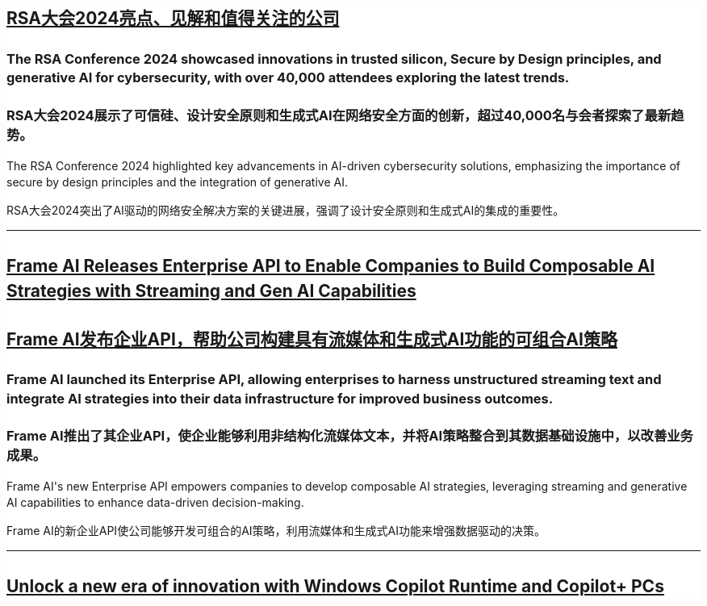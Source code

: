 ## [RSA大会2024亮点、见解和值得关注的公司](https://www.forbes.com/sites/moorinsights/2024/05/21/rsa-conference-2024-highlights-insights-and-companies-to-watch/)

### The RSA Conference 2024 showcased innovations in trusted silicon, Secure by Design principles, and generative AI for cybersecurity, with over 40,000 attendees exploring the latest trends.

### RSA大会2024展示了可信硅、设计安全原则和生成式AI在网络安全方面的创新，超过40,000名与会者探索了最新趋势。

The RSA Conference 2024 highlighted key advancements in AI-driven cybersecurity solutions, emphasizing the importance of secure by design principles and the integration of generative AI.

RSA大会2024突出了AI驱动的网络安全解决方案的关键进展，强调了设计安全原则和生成式AI的集成的重要性。

---

## [Frame AI Releases Enterprise API to Enable Companies to Build Composable AI Strategies with Streaming and Gen AI Capabilities](https://www.globenewswire.com/news-release/2024/05/21/2885880/0/en/Frame-AI-Releases-Enterprise-API-to-Enable-Companies-to-Build-Composable-AI-Strategies-with-Streaming-and-Gen-AI-Capabilities.html)

## [Frame AI发布企业API，帮助公司构建具有流媒体和生成式AI功能的可组合AI策略](https://www.globenewswire.com/news-release/2024/05/21/2885880/0/en/Frame-AI-Releases-Enterprise-API-to-Enable-Companies-to-Build-Composable-AI-Strategies-with-Streaming-and-Gen-AI-Capabilities.html)

### Frame AI launched its Enterprise API, allowing enterprises to harness unstructured streaming text and integrate AI strategies into their data infrastructure for improved business outcomes.

### Frame AI推出了其企业API，使企业能够利用非结构化流媒体文本，并将AI策略整合到其数据基础设施中，以改善业务成果。

Frame AI's new Enterprise API empowers companies to develop composable AI strategies, leveraging streaming and generative AI capabilities to enhance data-driven decision-making.

Frame AI的新企业API使公司能够开发可组合的AI策略，利用流媒体和生成式AI功能来增强数据驱动的决策。

---

## [Unlock a new era of innovation with Windows Copilot Runtime and Copilot+ PCs](https://blogs.windows.com/windowsdeveloper/2024/05/21/unlock-a-new-era-of-innovation-with-windows-copilot-runtime-and-copilot-pcs/)
